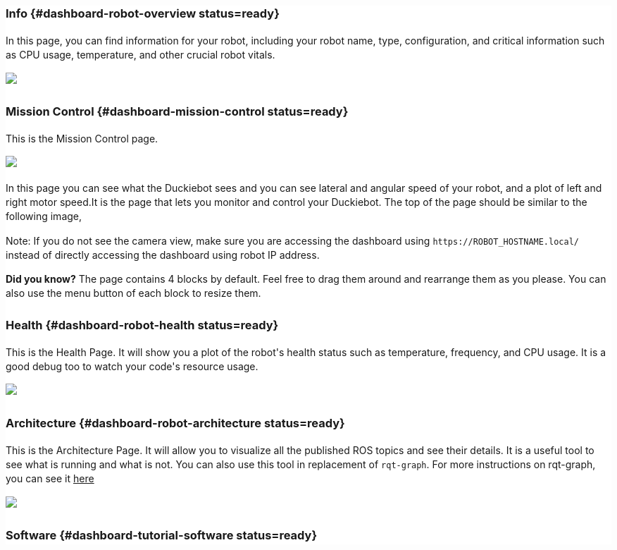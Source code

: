 ### Info {#dashboard-robot-overview status=ready}

In this page, you can find information for your robot, including your robot name, type, configuration, and critical information such as CPU usage, temperature, and other crucial robot vitals.

<div figure-id="fig:dashboard_info" figure-caption="">
  <img src="dashboard_info.png" style='width: 35em'/>
</div>

### Mission Control {#dashboard-mission-control status=ready}

This is the Mission Control page.

<div figure-id="fig:dashboard_mission_control_auto" figure-caption="">
  <img src="dashboard_mission_control_auto.png" style='width: 35em'/>
</div>

In this page you can see what the Duckiebot sees and you can see lateral and angular speed of your robot, and a plot of left and right motor speed.It is the page that lets you monitor and control your Duckiebot. The top of the page should be similar to the following image,

Note: If you do not see the camera view, make sure you are accessing the dashboard using `https://ROBOT_HOSTNAME.local/` instead of directly accessing the dashboard using robot IP address.

**Did you know?**
The page contains 4 blocks by default.
Feel free to drag them around and rearrange them as you please.
You can also use the menu button of each block to resize them.

### Health {#dashboard-robot-health status=ready}

This is the Health Page. It will show you a plot of the robot's health status such as temperature, frequency, and CPU usage. It is a good debug too to watch your code's resource usage.

<div figure-id="fig:dashboard-health" figure-caption="">
  <img src="dashboard-health.png" style='width: 35em'/>
</div>

### Architecture {#dashboard-robot-architecture status=ready}

This is the Architecture Page. It will allow you to visualize all the published ROS topics and see their details. It is a useful tool to see what is running and what is not. You can also use this tool in replacement of `rqt-graph`. For more instructions on rqt-graph, you can see it [here](#rqt-graph-no-vnc)

<div figure-id="fig:dashboard-architecture" figure-caption="">
  <img src="dashboard-architecture.png" style='width: 35em'/>
</div>

### Software {#dashboard-tutorial-software status=ready}
